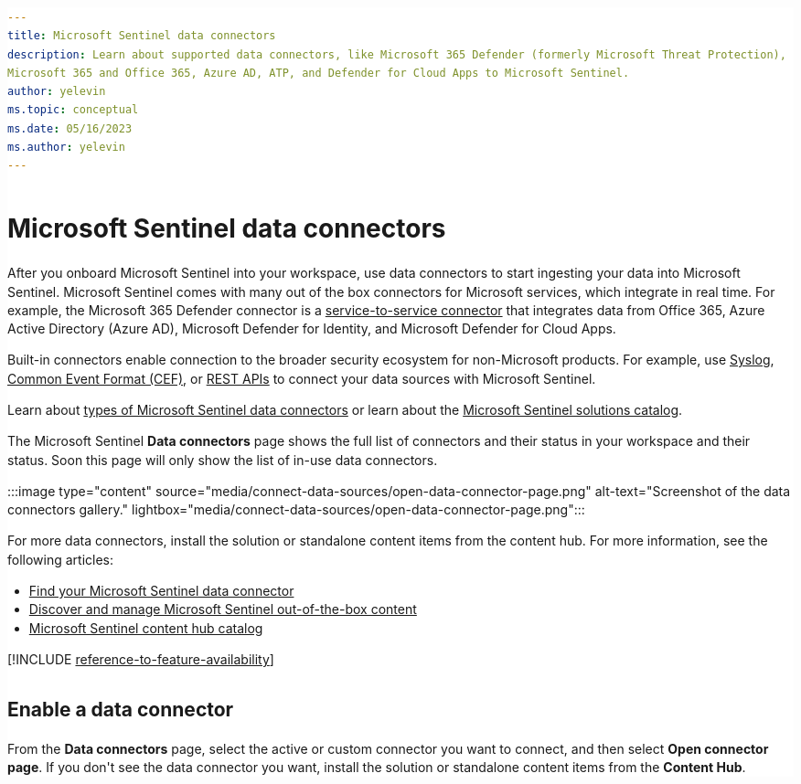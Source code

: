 ```yaml
---
title: Microsoft Sentinel data connectors
description: Learn about supported data connectors, like Microsoft 365 Defender (formerly Microsoft Threat Protection), Microsoft 365 and Office 365, Azure AD, ATP, and Defender for Cloud Apps to Microsoft Sentinel.
author: yelevin
ms.topic: conceptual
ms.date: 05/16/2023
ms.author: yelevin
---
```


# Microsoft Sentinel data connectors

After you onboard Microsoft Sentinel into your workspace, use data connectors to start ingesting your data into Microsoft Sentinel. Microsoft Sentinel comes with many out of the box connectors for Microsoft services, which integrate in real time. For example, the Microsoft 365 Defender connector is a [service-to-service connector](#service-to-service-integration-for-data-connectors) that integrates data from Office 365, Azure Active Directory (Azure AD), Microsoft Defender for Identity, and Microsoft Defender for Cloud Apps.

Built-in connectors enable connection to the broader security ecosystem for non-Microsoft products. For example, use [Syslog](#syslog), [Common Event Format (CEF)](#common-event-format-cef), or [REST APIs](#rest-api-integration-for-data-connectors) to connect your data sources with Microsoft Sentinel.


Learn about [types of Microsoft Sentinel data connectors](data-connectors-reference.md) or learn about the [Microsoft Sentinel solutions catalog](sentinel-solutions-catalog.md).

The Microsoft Sentinel **Data connectors** page shows the full list of connectors and their status in your workspace and their status. Soon this page will only show the list of in-use data connectors.

:::image type="content" source="media/connect-data-sources/open-data-connector-page.png" alt-text="Screenshot of the data connectors gallery." lightbox="media/connect-data-sources/open-data-connector-page.png":::

For more data connectors, install the solution or standalone content items from the content hub. For more information, see the following articles:
- [Find your Microsoft Sentinel data connector](data-connectors-reference.md)
- [Discover and manage Microsoft Sentinel out-of-the-box content](sentinel-solutions-deploy.md)
- [Microsoft Sentinel content hub catalog](sentinel-solutions-catalog.md)

<a name="agent-options"></a>
<a name="data-connection-methods"></a>
<a name="map-data-types-with-microsoft-sentinel-connection-options"></a>

[!INCLUDE [reference-to-feature-availability](includes/reference-to-feature-availability.md)]

## Enable a data connector

From the **Data connectors** page, select the active or custom connector you want to connect, and then select **Open connector page**. If you don't see the data connector you want, install the solution or standalone content items from the **Content Hub**. 
